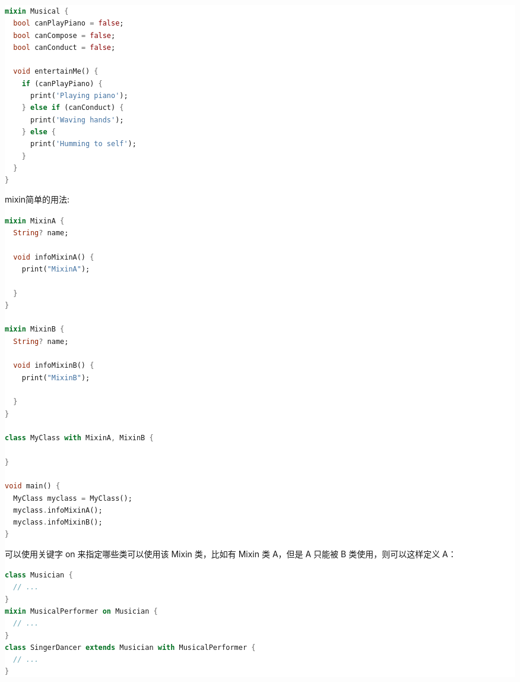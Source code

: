 ```dart
mixin Musical {
  bool canPlayPiano = false;
  bool canCompose = false;
  bool canConduct = false;

  void entertainMe() {
    if (canPlayPiano) {
      print('Playing piano');
    } else if (canConduct) {
      print('Waving hands');
    } else {
      print('Humming to self');
    }
  }
}
```

mixin简单的用法:

```dart
mixin MixinA {
  String? name;
  
  void infoMixinA() {
    print("MixinA");

  }
}

mixin MixinB {
  String? name;
  
  void infoMixinB() {
    print("MixinB");

  }
}

class MyClass with MixinA, MixinB {
  
}

void main() {
  MyClass myclass = MyClass();
  myclass.infoMixinA();
  myclass.infoMixinB();
}
```

可以使用关键字 on 来指定哪些类可以使用该 Mixin 类，比如有 Mixin 类 A，但是 A 只能被 B 类使用，则可以这样定义 A：

```dart
class Musician {
  // ...
}
mixin MusicalPerformer on Musician {
  // ...
}
class SingerDancer extends Musician with MusicalPerformer {
  // ...
}
```
